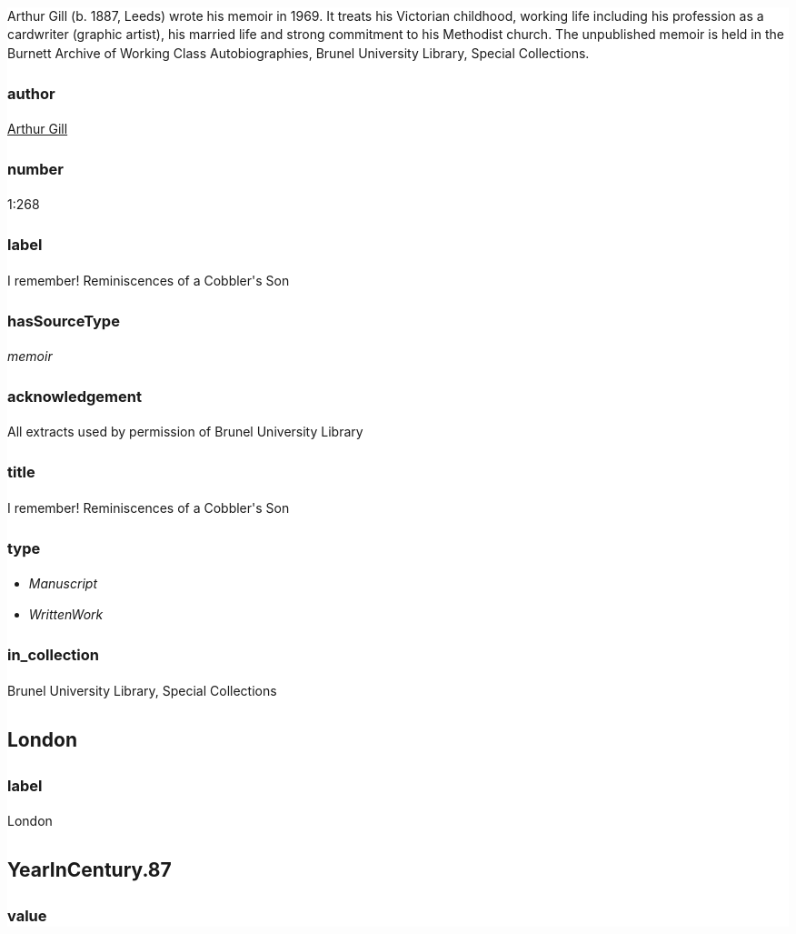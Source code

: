 
Arthur Gill (b. 1887, Leeds) wrote his memoir in 1969. It treats his Victorian childhood, working life including his profession as a cardwriter (graphic artist), his married life and strong commitment to his Methodist church. The unpublished memoir is held in the Burnett Archive of Working Class Autobiographies, Brunel University Library, Special Collections.

### author


[Arthur Gill](#Arthur-Gill)

### number


1:268

### label


I remember! Reminiscences of a Cobbler's Son

### hasSourceType


*memoir*

### acknowledgement


All extracts used by permission of Brunel University Library

### title


I remember! Reminiscences of a Cobbler's Son

### type

 - *Manuscript*

 - *WrittenWork*

### in_collection


Brunel University Library, Special Collections

## London

### label


London

## YearInCentury.87

### value
